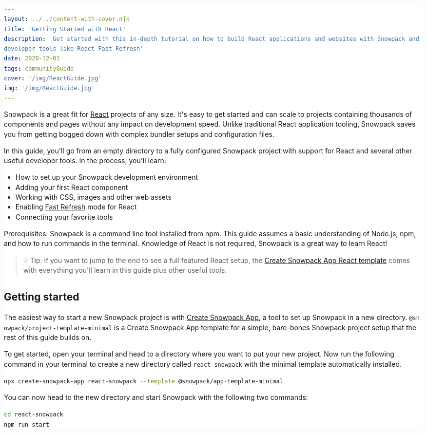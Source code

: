 ```yaml
---
layout: ../../content-with-cover.njk
title: 'Getting Started with React'
description: 'Get started with this in-depth tutorial on how to build React applications and websites with Snowpack and developer tools like React Fast Refresh'
date: 2020-12-01
tags: communityGuide
cover: '/img/ReactGuide.jpg'
img: '/img/ReactGuide.jpg'
---
```


Snowpack is a great fit for [React](https://reactjs.org/) projects of any size. It's easy to get started and can scale to projects containing thousands of components and pages without any impact on development speed. Unlike traditional React application tooling, Snowpack saves you from getting bogged down with complex bundler setups and configuration files.

In this guide, you'll go from an empty directory to a fully configured Snowpack project with support for React and several other useful developer tools. In the process, you'll learn:

- How to set up your Snowpack development environment
- Adding your first React component
- Working with CSS, images and other web assets
- Enabling [Fast Refresh](https://reactnative.dev/docs/fast-refresh) mode for React
- Connecting your favorite tools

Prerequisites: Snowpack is a command line tool installed from npm. This guide assumes a basic understanding of Node.js, npm, and how to run commands in the terminal. Knowledge of React is not required, Snowpack is a great way to learn React!

> 💡 Tip: if you want to jump to the end to see a full featured React setup, the [Create Snowpack App React template](https://github.com/snowpackjs/snowpack/tree/main/create-snowpack-app/app-template-react) comes with everything you'll learn in this guide plus other useful tools.

## Getting started

The easiest way to start a new Snowpack project is with [Create Snowpack App](https://github.com/snowpackjs/snowpack/tree/main/create-snowpack-app/cli), a tool to set up Snowpack in a new directory. `@snowpack/project-template-minimal` is a Create Snowpack App template for a simple, bare-bones Snowpack project setup that the rest of this guide builds on.

To get started, open your terminal and head to a directory where you want to put your new project. Now run the following command in your terminal to create a new directory called `react-snowpack` with the minimal template automatically installed.

```bash
npx create-snowpack-app react-snowpack --template @snowpack/app-template-minimal
```

You can now head to the new directory and start Snowpack with the following two commands:

```bash
cd react-snowpack
npm run start
```
